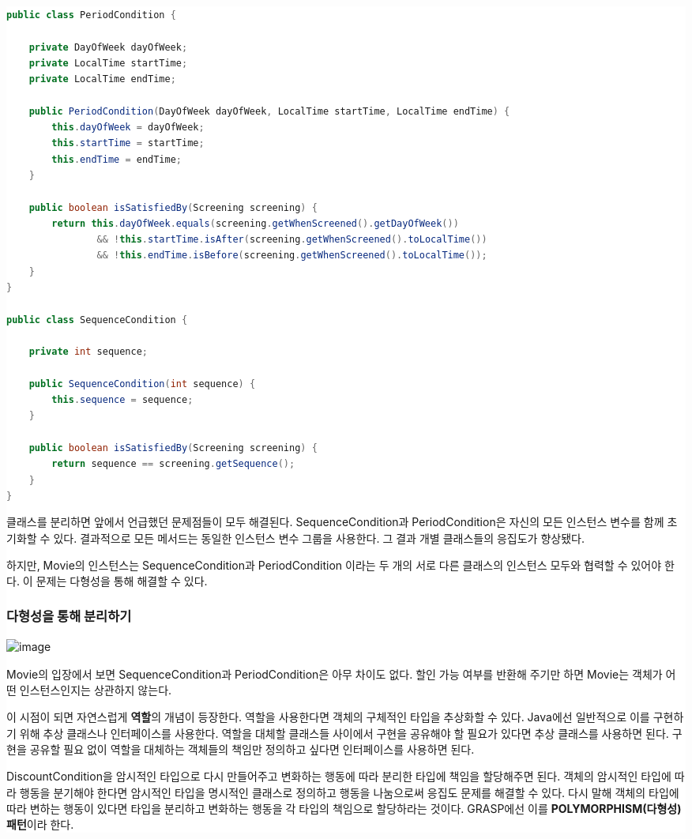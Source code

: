 ```java
public class PeriodCondition {

    private DayOfWeek dayOfWeek;
    private LocalTime startTime;
    private LocalTime endTime;

    public PeriodCondition(DayOfWeek dayOfWeek, LocalTime startTime, LocalTime endTime) {
        this.dayOfWeek = dayOfWeek;
        this.startTime = startTime;
        this.endTime = endTime;
    }

    public boolean isSatisfiedBy(Screening screening) {
        return this.dayOfWeek.equals(screening.getWhenScreened().getDayOfWeek())
                && !this.startTime.isAfter(screening.getWhenScreened().toLocalTime())
                && !this.endTime.isBefore(screening.getWhenScreened().toLocalTime());
    }
}

public class SequenceCondition {
    
    private int sequence;

    public SequenceCondition(int sequence) {
        this.sequence = sequence;
    }

    public boolean isSatisfiedBy(Screening screening) {
        return sequence == screening.getSequence();
    }
}
```
클래스를 분리하면 앞에서 언급했던 문제점들이 모두 해결된다. SequenceCondition과 PeriodCondition은 자신의 모든 인스턴스 변수를 함께 초기화할 수 있다. 결과적으로 모든 메서드는 동일한 인스턴스 변수 그룹을 사용한다. 그 결과 개별 클래스들의 응집도가 향상됐다.

하지만, Movie의 인스턴스는 SequenceCondition과 PeriodCondition 이라는 두 개의 서로 다른 클래스의 인스턴스 모두와 협력할 수 있어야 한다. 이 문제는 다형성을 통해 해결할 수 있다.

### 다형성을 통해 분리하기
![image](https://user-images.githubusercontent.com/60968342/233274650-2f046358-0152-441b-aa1e-ec9a6636278b.png)

Movie의 입장에서 보면 SequenceCondition과 PeriodCondition은 아무 차이도 없다. 할인 가능 여부를 반환해 주기만 하면 Movie는 객체가 어떤 인스턴스인지는 상관하지 않는다.

이 시점이 되면 자연스럽게 **역할**의 개념이 등장한다. 역할을 사용한다면 객체의 구체적인 타입을 추상화할 수 있다. Java에선 일반적으로 이를 구현하기 위해 추상 클래스나 인터페이스를 사용한다. 역할을 대체할 클래스들 사이에서 구현을 공유해야 할 필요가 있다면 추상 클래스를 사용하면 된다. 구현을 공유할 필요 없이 역할을 대체하는 객체들의 책임만 정의하고 싶다면 인터페이스를 사용하면 된다.

DiscountCondition을 암시적인 타입으로 다시 만들어주고 변화하는 행동에 따라 분리한 타입에 책임을 할당해주면 된다. 객체의 암시적인 타입에 따라 행동을 분기해야 한다면 암시적인 타입을 명시적인 클래스로 정의하고 행동을 나눔으로써 응집도 문제를 해결할 수 있다. 다시 말해 객체의 타입에 따라 변하는 행동이 있다면 타입을 분리하고 변화하는 행동을 각 타입의 책임으로 할당하라는 것이다. GRASP에선 이를 **POLYMORPHISM(다형성) 패턴**이라 한다.
